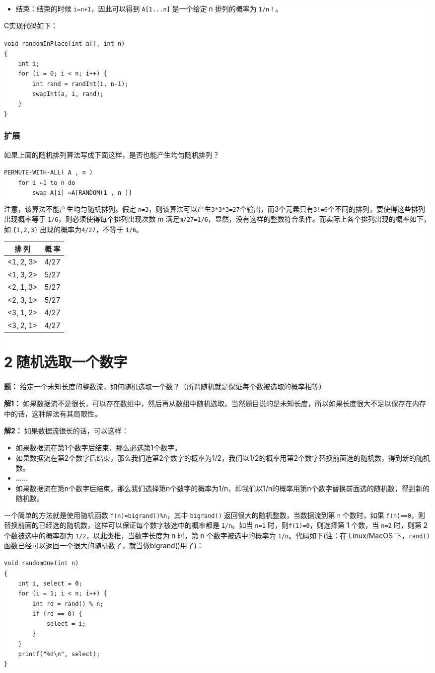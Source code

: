 - 结束：结束的时候 `i=n+1`，因此可以得到 `A[1...n]` 是一个给定 n 排列的概率为 `1/n！`。

C实现代码如下：

```
void randomInPlace(int a[], int n)
{
    int i;
    for (i = 0; i < n; i++) {
        int rand = randInt(i, n-1);
        swapInt(a, i, rand);
    }
}
```

### 扩展
如果上面的随机排列算法写成下面这样，是否也能产生均匀随机排列？

```
PERMUTE-WITH-ALL( A , n ) 
	for i ←1 to n do 
		swap A[i] ↔A[RANDOM(1 , n )]
```

注意，该算法不能产生均匀随机排列。假定 `n=3`，则该算法可以产生`3*3*3=27`个输出，而3个元素只有`3!=6`个不同的排列，要使得这些排列出现概率等于 `1/6`，则必须使得每个排列出现次数 m 满足`m/27=1/6`，显然，没有这样的整数符合条件。而实际上各个排列出现的概率如下，如 `{1,2,3}` 出现的概率为`4/27`，不等于 `1/6`。


排 列  | 概 率 
------------- | -------------
<1, 2, 3>  | 4/27
<1, 3, 2>  | 5/27
<2, 1, 3>  | 5/27
<2, 3, 1>  | 5/27
<3, 1, 2>  | 4/27
<3, 2, 1>  | 4/27


# 2 随机选取一个数字
**题：** 给定一个未知长度的整数流，如何随机选取一个数？（所谓随机就是保证每个数被选取的概率相等）

**解1：** 如果数据流不是很长，可以存在数组中，然后再从数组中随机选取。当然题目说的是未知长度，所以如果长度很大不足以保存在内存中的话，这种解法有其局限性。

**解2：** 如果数据流很长的话，可以这样：

- 如果数据流在第1个数字后结束，那么必选第1个数字。
- 如果数据流在第2个数字后结束，那么我们选第2个数字的概率为1/2，我们以1/2的概率用第2个数字替换前面选的随机数，得到新的随机数。
- ......
- 如果数据流在第n个数字后结束，那么我们选择第n个数字的概率为1/n，即我们以1/n的概率用第n个数字替换前面选的随机数，得到新的随机数。

一个简单的方法就是使用随机函数 `f(n)=bigrand()%n`，其中 `bigrand()` 返回很大的随机整数，当数据流到第 `n` 个数时，如果 `f(n)==0`，则替换前面的已经选的随机数，这样可以保证每个数字被选中的概率都是 `1/n`。如当 `n=1` 时，则`f(1)=0`，则选择第 1 个数，当 `n=2` 时，则第 2 个数被选中的概率都为 `1/2`，以此类推，当数字长度为 n 时，第 n 个数字被选中的概率为 `1/n`。代码如下(注：在 Linux/MacOS 下，`rand()` 函数已经可以返回一个很大的随机数了，就当做bigrand()用了)：

```
void randomOne(int n)
{
    int i, select = 0;
    for (i = 1; i < n; i++) {
        int rd = rand() % n;
        if (rd == 0) {
            select = i;
        }
    }
    printf("%d\n", select);
}
```
